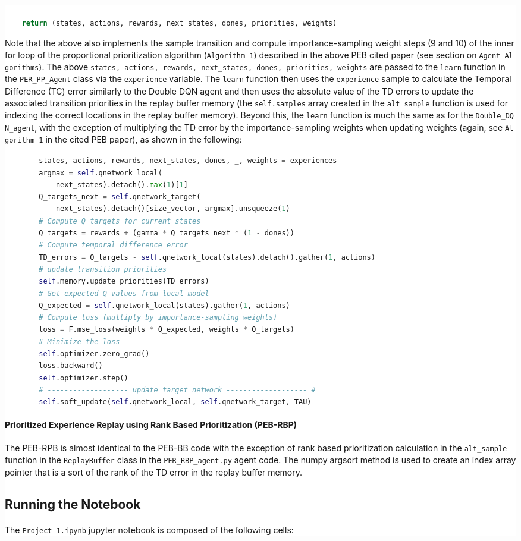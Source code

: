 ```python

    return (states, actions, rewards, next_states, dones, priorities, weights)
```

Note that the above also implements the sample transition and compute importance-sampling weight steps (9 and 10) of the inner for loop of the proportional prioritization algorithm (`Algorithm 1`) described in the above PEB cited paper (see section on `Agent Algorithms`). The above `states, actions, rewards, next_states, dones, priorities, weights` are passed to the `learn` function in the `PER_PP_Agent` class via the `experience` variable. The `learn` function then uses the `experience` sample to calculate the Temporal Difference (TC) error similarly to the Double DQN agent and then uses the absolute value of the TD errors to update the associated transition priorities in the replay buffer memory (the `self.samples` array created in the `alt_sample` function is used for indexing the correct locations in the replay buffer memory). Beyond this, the `learn` function is much the same as for the `Double_DQN_agent`, with the exception of multiplying the TD error by the importance-sampling weights when updating weights (again, see `Algorithm 1` in the cited PEB paper), as shown in the following:

```python
        states, actions, rewards, next_states, dones, _, weights = experiences
        argmax = self.qnetwork_local(
            next_states).detach().max(1)[1]
        Q_targets_next = self.qnetwork_target(
            next_states).detach()[size_vector, argmax].unsqueeze(1)
        # Compute Q targets for current states
        Q_targets = rewards + (gamma * Q_targets_next * (1 - dones))
        # Compute temporal difference error
        TD_errors = Q_targets - self.qnetwork_local(states).detach().gather(1, actions)
        # update transition priorities
        self.memory.update_priorities(TD_errors)
        # Get expected Q values from local model
        Q_expected = self.qnetwork_local(states).gather(1, actions)
        # Compute loss (multiply by importance-sampling weights)
        loss = F.mse_loss(weights * Q_expected, weights * Q_targets)
        # Minimize the loss
        self.optimizer.zero_grad()
        loss.backward()
        self.optimizer.step()
        # ------------------- update target network ------------------- #
        self.soft_update(self.qnetwork_local, self.qnetwork_target, TAU)
```

#### Prioritized Experience Replay using Rank Based Prioritization (PEB-RBP)

The PEB-RPB is almost identical to the PEB-BB code with the exception of rank based prioritization calculation in the `alt_sample` function in the `ReplayBuffer` class in the `PER_RBP_agent.py` agent code. The numpy argsort method is used to create an index array pointer that is a sort of the rank of the TD error in the replay buffer memory.

## Running the Notebook

The `Project 1.ipynb` jupyter notebook is composed of the following cells:
